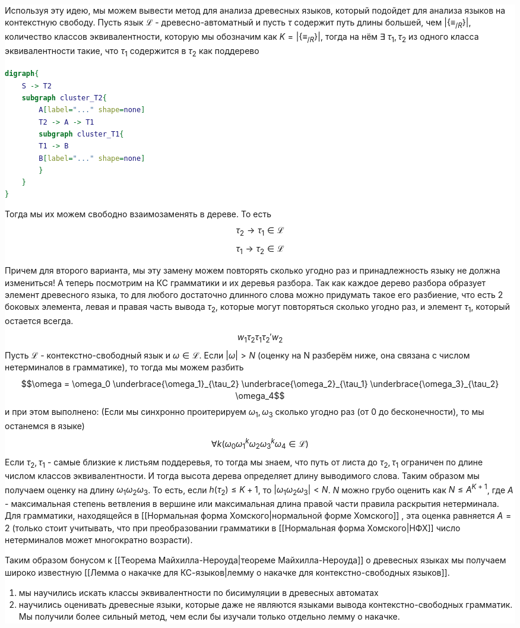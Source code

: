 Используя эту идею, мы можем вывести метод для анализа древесных языков, который подойдет для анализа языков на контекстную свободу.
Пусть язык $\mathcal L$ - древесно-автоматный и пусть $\tau$ содержит путь длины большей, чем $|\{\equiv_{/R}\}|$, количество классов эквивалентности, которую мы обозначим как $K = |\{\equiv_{/R}\}|$, тогда на нём $\exists$ $\tau_1, \tau_2$ из одного класса эквивалентности такие, что $\tau_1$ содержится в $\tau_2$ как поддерево

```dot
digraph{
	S -> T2
	subgraph cluster_T2{
		A[label="..." shape=none]
		T2 -> A -> T1
		subgraph cluster_T1{
		T1 -> B
		B[label="..." shape=none]
		}
	}
}
```
Тогда мы их можем свободно взаимозаменять в дереве. То есть
$$\tau_2 \to \tau_1 \in \mathcal L$$
$$\tau_1 \to \tau_2 \in \mathcal L$$

Причем для второго варианта, мы эту замену можем повторять сколько угодно раз и принадлежность языку не должна измениться! А теперь посмотрим на КС грамматики и их деревья разбора. Так как каждое дерево разбора образует элемент древесного языка, то для любого достаточно длинного слова можно придумать такое его разбиение, что есть 2 боковых элемента, левая и правая часть вывода $\tau_2$, которые могут повторяться сколько угодно раз, и элемент $\tau_1$, который остается всегда.
$$w_1 \tau_2 \tau_1 \tau_2' w_2$$
Пусть $\mathcal L$ - контекстно-свободный язык и $\omega \in \mathcal L$. Если $|\omega| > N$ (оценку на N разберём ниже, она связана с числом нетерминалов в грамматике), то тогда мы можем разбить 
$$\omega = \omega_0 \underbrace{\omega_1}_{\tau_2} \underbrace{\omega_2}_{\tau_1} \underbrace{\omega_3}_{\tau_2} \omega_4$$
и при этом выполнено: (Если мы синхронно проитерируем $\omega_1,\omega_3$ сколько угодно раз (от 0 до бесконечности), то мы останемся в языке)
$$\forall k (\omega_0 \omega_1^k \omega_2 \omega_3^k \omega_4 \in \mathcal L)$$
Если $\tau_2,\tau_1$ - самые близкие к листьям поддеревья, то тогда мы знаем, что путь от листа до $\tau_2,\tau_1$ ограничен по длине числом классов эквивалентности. И тогда высота дерева определяет длину выводимого слова. Таким образом мы получаем оценку на длину $\omega_1\omega_2\omega_3$.
То есть, если $h(\tau_2) \le K+1$, то $|\omega_1\omega_2\omega_3| < N$. $N$ можно грубо оценить как $N \le A^{K+1}$, где $A$ - максимальная степень ветвления в вершине или максимальная длина правой части правила раскрытия нетерминала. Для грамматики, находящейся в [[Нормальная форма Хомского|нормальной форме Хомского]] , эта оценка равняется $A=2$ (только стоит учитывать, что при преобразовании грамматики в [[Нормальная форма Хомского|НФХ]] число нетерминалов может многократно возрасти). 

Таким образом бонусом к [[Теорема Майхилла-Нероуда|теореме Майхилла-Нероуда]] о древесных языках мы получаем широко известную [[Лемма о накачке для КС-языков|лемму о накачке для контекстно-свободных языков]].

1) мы научились искать классы эквивалентности по бисимуляции в древесных автоматах
2) научились оценивать древесные языки, которые даже не являются языками вывода контекстно-свободных грамматик. Мы получили более сильный метод, чем если бы изучали только отдельно лемму о накачке. 
